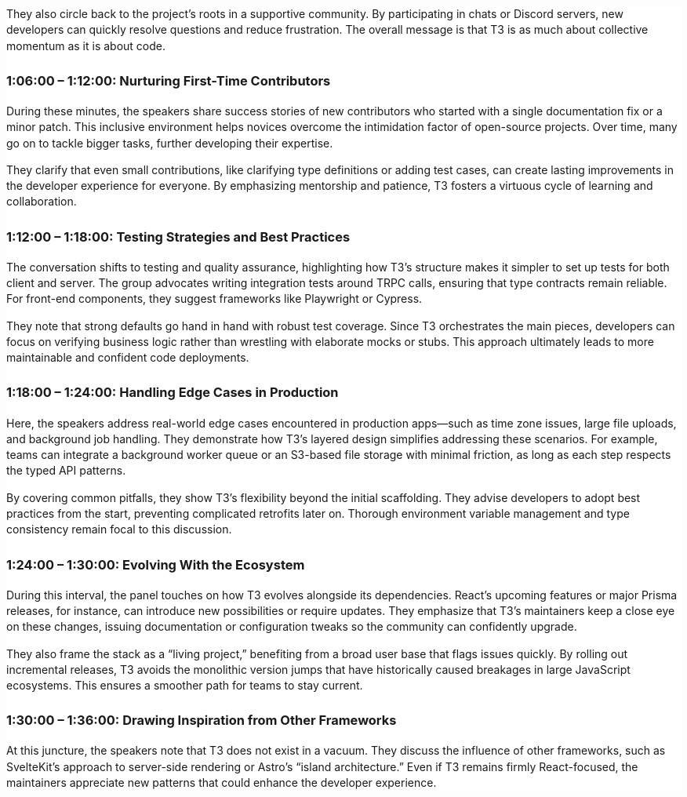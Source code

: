 They also circle back to the project’s roots in a supportive community. By participating in chats or Discord servers, new developers can quickly resolve questions and reduce frustration. The overall message is that T3 is as much about collective momentum as it is about code.

### 1:06:00 – 1:12:00: Nurturing First-Time Contributors  

During these minutes, the speakers share success stories of new contributors who started with a single documentation fix or a minor patch. This inclusive environment helps novices overcome the intimidation factor of open-source projects. Over time, many go on to tackle bigger tasks, further developing their expertise.  

They clarify that even small contributions, like clarifying type definitions or adding test cases, can create lasting improvements in the developer experience for everyone. By emphasizing mentorship and patience, T3 fosters a virtuous cycle of learning and collaboration.

### 1:12:00 – 1:18:00: Testing Strategies and Best Practices  

The conversation shifts to testing and quality assurance, highlighting how T3’s structure makes it simpler to set up tests for both client and server. The group advocates writing integration tests around TRPC calls, ensuring that type contracts remain reliable. For front-end components, they suggest frameworks like Playwright or Cypress.  

They note that strong defaults go hand in hand with robust test coverage. Since T3 orchestrates the main pieces, developers can focus on verifying business logic rather than wrestling with elaborate mocks or stubs. This approach ultimately leads to more maintainable and confident code deployments.

### 1:18:00 – 1:24:00: Handling Edge Cases in Production  

Here, the speakers address real-world edge cases encountered in production apps—such as time zone issues, large file uploads, and background job handling. They demonstrate how T3’s layered design simplifies addressing these scenarios. For example, teams can integrate a background worker queue or an S3-based file storage with minimal friction, as long as each step respects the typed API patterns.  

By covering common pitfalls, they show T3’s flexibility beyond the initial scaffolding. They advise developers to adopt best practices from the start, preventing complicated retrofits later on. Thorough environment variable management and type consistency remain focal to this discussion.

### 1:24:00 – 1:30:00: Evolving With the Ecosystem  

During this interval, the panel touches on how T3 evolves alongside its dependencies. React’s upcoming features or major Prisma releases, for instance, can introduce new possibilities or require updates. They emphasize that T3’s maintainers keep a close eye on these changes, issuing documentation or configuration tweaks so the community can confidently upgrade.  

They also frame the stack as a “living project,” benefiting from a broad user base that flags issues quickly. By rolling out incremental releases, T3 avoids the monolithic version jumps that have historically caused breakages in large JavaScript ecosystems. This ensures a smoother path for teams to stay current.

### 1:30:00 – 1:36:00: Drawing Inspiration from Other Frameworks  

At this juncture, the speakers note that T3 does not exist in a vacuum. They discuss the influence of other frameworks, such as SvelteKit’s approach to server-side rendering or Astro’s “island architecture.” Even if T3 remains firmly React-focused, the maintainers appreciate new patterns that could enhance the developer experience.  
